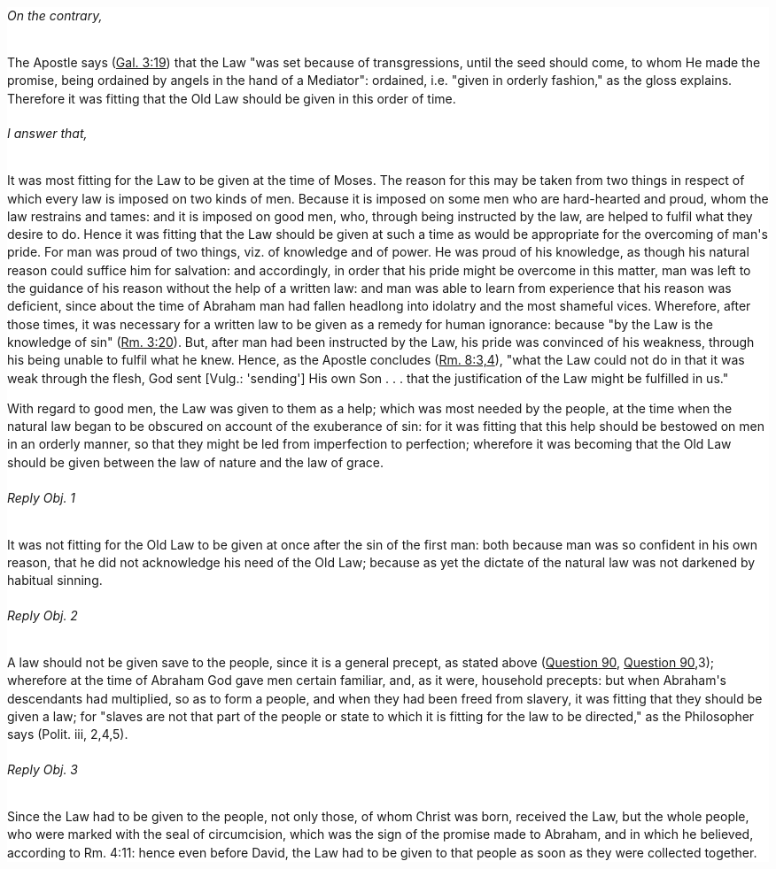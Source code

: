 ###### On the contrary,
The Apostle says ([Gal. 3:19](http://bible.gospelcom.net/bible?Gal++3:19)) that the Law "was set because of transgressions, until the seed should come, to whom He made the promise, being ordained by angels in the hand of a Mediator": ordained, i.e. "given in orderly fashion," as the gloss explains. Therefore it was fitting that the Old Law should be given in this order of time.  

###### I answer that,
It was most fitting for the Law to be given at the time of Moses. The reason for this may be taken from two things in respect of which every law is imposed on two kinds of men. Because it is imposed on some men who are hard-hearted and proud, whom the law restrains and tames: and it is imposed on good men, who, through being instructed by the law, are helped to fulfil what they desire to do. Hence it was fitting that the Law should be given at such a time as would be appropriate for the overcoming of man's pride. For man was proud of two things, viz. of knowledge and of power. He was proud of his knowledge, as though his natural reason could suffice him for salvation: and accordingly, in order that his pride might be overcome in this matter, man was left to the guidance of his reason without the help of a written law: and man was able to learn from experience that his reason was deficient, since about the time of Abraham man had fallen headlong into idolatry and the most shameful vices. Wherefore, after those times, it was necessary for a written law to be given as a remedy for human ignorance: because "by the Law is the knowledge of sin" ([Rm. 3:20](http://bible.gospelcom.net/bible?Rm++3:20)). But, after man had been instructed by the Law, his pride was convinced of his weakness, through his being unable to fulfil what he knew. Hence, as the Apostle concludes ([Rm. 8:3,4](http://bible.gospelcom.net/bible?Rm++8:3,4)), "what the Law could not do in that it was weak through the flesh, God sent \[Vulg.: 'sending'\] His own Son . . . that the justification of the Law might be fulfilled in us."  

With regard to good men, the Law was given to them as a help; which was most needed by the people, at the time when the natural law began to be obscured on account of the exuberance of sin: for it was fitting that this help should be bestowed on men in an orderly manner, so that they might be led from imperfection to perfection; wherefore it was becoming that the Old Law should be given between the law of nature and the law of grace.  

###### Reply Obj. 1
It was not fitting for the Old Law to be given at once after the sin of the first man: both because man was so confident in his own reason, that he did not acknowledge his need of the Old Law; because as yet the dictate of the natural law was not darkened by habitual sinning.  

###### Reply Obj. 2
A law should not be given save to the people, since it is a general precept, as stated above ([Question 90](90.%20Essence%20of%20Law.md), [Question 90](90.%20Essence%20of%20Law.md),3); wherefore at the time of Abraham God gave men certain familiar, and, as it were, household precepts: but when Abraham's descendants had multiplied, so as to form a people, and when they had been freed from slavery, it was fitting that they should be given a law; for "slaves are not that part of the people or state to which it is fitting for the law to be directed," as the Philosopher says (Polit. iii, 2,4,5).  

###### Reply Obj. 3
Since the Law had to be given to the people, not only those, of whom Christ was born, received the Law, but the whole people, who were marked with the seal of circumcision, which was the sign of the promise made to Abraham, and in which he believed, according to Rm. 4:11: hence even before David, the Law had to be given to that people as soon as they were collected together.